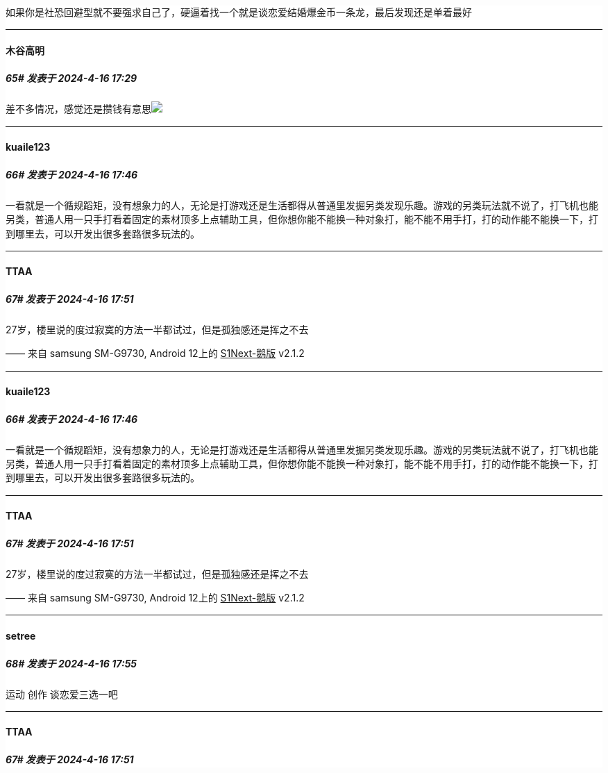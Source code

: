 如果你是社恐回避型就不要强求自己了，硬逼着找一个就是谈恋爱结婚爆金币一条龙，最后发现还是单着最好

*****

####  木谷高明  
##### 65#       发表于 2024-4-16 17:29

差不多情况，感觉还是攒钱有意思<img src="https://static.saraba1st.com/image/smiley/face2017/020.png" referrerpolicy="no-referrer">


*****

####  kuaile123  
##### 66#       发表于 2024-4-16 17:46

一看就是一个循规蹈矩，没有想象力的人，无论是打游戏还是生活都得从普通里发掘另类发现乐趣。游戏的另类玩法就不说了，打飞机也能另类，普通人用一只手打看着固定的素材顶多上点辅助工具，但你想你能不能换一种对象打，能不能不用手打，打的动作能不能换一下，打到哪里去，可以开发出很多套路很多玩法的。


*****

####  TTAA  
##### 67#       发表于 2024-4-16 17:51

27岁，楼里说的度过寂寞的方法一半都试过，但是孤独感还是挥之不去

—— 来自 samsung SM-G9730, Android 12上的 [S1Next-鹅版](https://github.com/ykrank/S1-Next/releases) v2.1.2


*****

####  kuaile123  
##### 66#       发表于 2024-4-16 17:46

一看就是一个循规蹈矩，没有想象力的人，无论是打游戏还是生活都得从普通里发掘另类发现乐趣。游戏的另类玩法就不说了，打飞机也能另类，普通人用一只手打看着固定的素材顶多上点辅助工具，但你想你能不能换一种对象打，能不能不用手打，打的动作能不能换一下，打到哪里去，可以开发出很多套路很多玩法的。

*****

####  TTAA  
##### 67#       发表于 2024-4-16 17:51

27岁，楼里说的度过寂寞的方法一半都试过，但是孤独感还是挥之不去

—— 来自 samsung SM-G9730, Android 12上的 [S1Next-鹅版](https://github.com/ykrank/S1-Next/releases) v2.1.2

*****

####  setree  
##### 68#       发表于 2024-4-16 17:55

运动 创作 谈恋爱三选一吧


*****

####  TTAA  
##### 67#       发表于 2024-4-16 17:51
